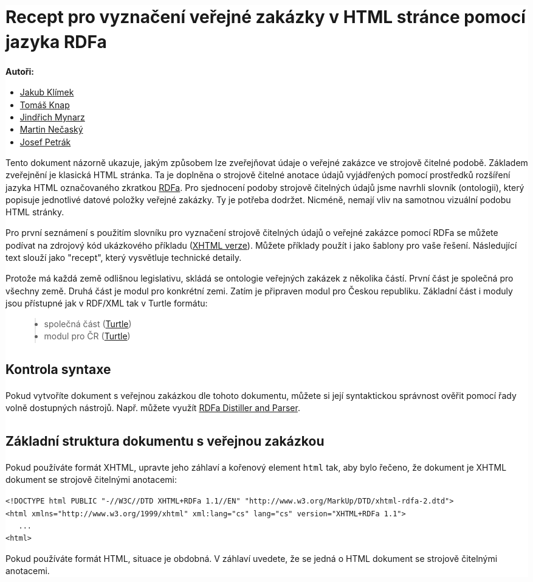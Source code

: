 # Recept pro vyznačení veřejné zakázky v HTML stránce pomocí jazyka RDFa #
**Autoři:**

  * [Jakub Klímek](http://purl.org/klimek#me)
  * [Tomáš Knap](http://purl.org/knap#me)
  * [Jindřich Mynarz](http://keg.vse.cz/resource/person/jindrich-mynarz)
  * [Martin Nečaský](http://www.ksi.mff.cuni.cz/~necasky)
  * [Josef Petrák](http://keg.vse.cz/resource/person/josef-petrak)

Tento dokument názorně ukazuje, jakým způsobem lze zveřejňovat údaje o veřejné zakázce ve strojově čitelné podobě. Základem zveřejnění je klasická HTML stránka. Ta je doplněna o strojově čitelné anotace údajů vyjádřených pomocí prostředků rozšíření jazyka HTML označovaného zkratkou <a href='http://www.w3.org/TR/xhtml-rdfa-primer/'>RDFa</a>. Pro sjednocení podoby strojově čitelných údajů jsme navrhli slovník (ontologii), který popisuje jednotlivé datové položky veřejné zakázky. Ty je potřeba dodržet. Nicméně, nemají vliv na samotnou vizuální podobu HTML stránky.

Pro první seznámení s použitím slovníku pro vyznačení strojově čitelných údajů o veřejné zakázce pomocí RDFa se můžete podívat na zdrojový kód ukázkového příkladu (<a href='http://purl.org/procurement/public-contracts-example-czech'>XHTML verze</a>). Můžete příklady použít i jako šablony pro vaše řešení. Následující text slouží jako "recept", který vysvětluje technické detaily.

Protože má každá země odlišnou legislativu, skládá se ontologie veřejných zakázek z několika částí. První část je společná pro všechny země. Druhá část je modul pro konkrétní zemi. Zatím je připraven modul pro Českou republiku. Základní část i moduly jsou přístupné jak v RDF/XML tak v Turtle formátu:

<ul>
<blockquote><li>společná část (<a href='http://purl.org/procurement/public-contracts'>Turtle</a>)</li>
<li>modul pro ČR (<a href='http://purl.org/procurement/public-contracts-czech'>Turtle</a>)</li>
</ul></blockquote>

<h2>Kontrola syntaxe</h2>

Pokud vytvoříte dokument s veřejnou zakázkou dle tohoto dokumentu, můžete si její syntaktickou správnost ověřit pomocí řady volně dostupných nástrojů. Např. můžete využít <a href='http://www.w3.org/2007/08/pyRdfa/Shadow.html'>RDFa Distiller and Parser</a>.

<h2>Základní struktura dokumentu s veřejnou zakázkou</h2>

Pokud používáte formát XHTML, upravte jeho záhlaví a kořenový element <tt>html</tt> tak, aby bylo řečeno, že dokument je XHTML dokument se strojově čitelnými anotacemi:

```
<!DOCTYPE html PUBLIC "-//W3C//DTD XHTML+RDFa 1.1//EN" "http://www.w3.org/MarkUp/DTD/xhtml-rdfa-2.dtd">
<html xmlns="http://www.w3.org/1999/xhtml" xml:lang="cs" lang="cs" version="XHTML+RDFa 1.1">
   ...
<html>
```

Pokud používáte formát HTML, situace je obdobná. V záhlaví uvedete, že se jedná o HTML dokument se strojově čitelnými anotacemi.
